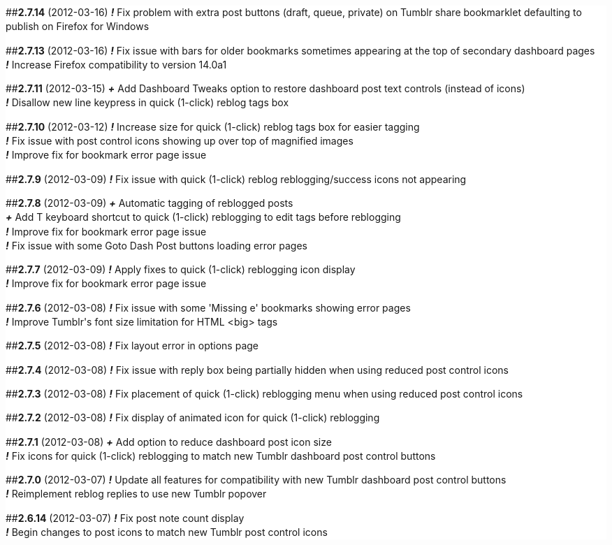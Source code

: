 ##**2.7.14** (2012-03-16)
**_!_** Fix problem with extra post buttons (draft, queue, private) on Tumblr share bookmarklet defaulting to publish on Firefox for Windows

##**2.7.13** (2012-03-16)
**_!_** Fix issue with bars for older bookmarks sometimes appearing at the top of secondary dashboard pages  
**_!_** Increase Firefox compatibility to version 14.0a1

##**2.7.11** (2012-03-15)
**_+_** Add Dashboard Tweaks option to restore dashboard post text controls (instead of icons)  
**_!_** Disallow new line keypress in quick (1-click) reblog tags box

##**2.7.10** (2012-03-12)
**_!_** Increase size for quick (1-click) reblog tags box for easier tagging  
**_!_** Fix issue with post control icons showing up over top of magnified images  
**_!_** Improve fix for bookmark error page issue

##**2.7.9** (2012-03-09)
**_!_** Fix issue with quick (1-click) reblog reblogging/success icons not appearing

##**2.7.8** (2012-03-09)
**_+_** Automatic tagging of reblogged posts  
**_+_** Add T keyboard shortcut to quick (1-click) reblogging to edit tags before reblogging  
**_!_** Improve fix for bookmark error page issue  
**_!_** Fix issue with some Goto Dash Post buttons loading error pages

##**2.7.7** (2012-03-09)
**_!_** Apply fixes to quick (1-click) reblogging icon display  
**_!_** Improve fix for bookmark error page issue

##**2.7.6** (2012-03-08)
**_!_** Fix issue with some 'Missing e' bookmarks showing error pages  
**_!_** Improve Tumblr's font size limitation for HTML &lt;big&gt; tags

##**2.7.5** (2012-03-08)
**_!_** Fix layout error in options page

##**2.7.4** (2012-03-08)
**_!_** Fix issue with reply box being partially hidden when using reduced post control icons

##**2.7.3** (2012-03-08)
**_!_** Fix placement of quick (1-click) reblogging menu when using reduced post control icons

##**2.7.2** (2012-03-08)
**_!_** Fix display of animated icon for quick (1-click) reblogging

##**2.7.1** (2012-03-08)
**_+_** Add option to reduce dashboard post icon size  
**_!_** Fix icons for quick (1-click) reblogging to match new Tumblr dashboard post control buttons

##**2.7.0** (2012-03-07)
**_!_** Update all features for compatibility with new Tumblr dashboard post control buttons  
**_!_** Reimplement reblog replies to use new Tumblr popover

##**2.6.14** (2012-03-07)
**_!_** Fix post note count display  
**_!_** Begin changes to post icons to match new Tumblr post control icons
